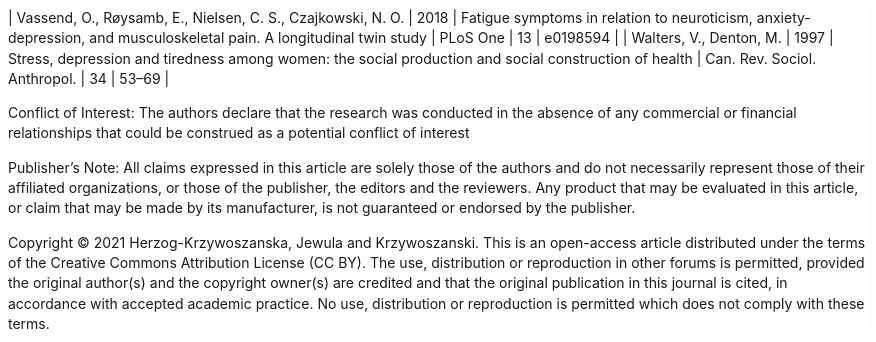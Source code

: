 | Vassend, O., Røysamb, E., Nielsen, C. S., Czajkowski, N. O. | 2018 | Fatigue symptoms in relation to neuroticism, anxiety-depression, and musculoskeletal pain. A longitudinal twin study | PLoS One | 13 | e0198594 |
| Walters, V., Denton, M. | 1997 | Stress, depression and tiredness among women: the social production and social construction of health | Can. Rev. Sociol. Anthropol. | 34 | 53–69 |

Conflict of Interest: The authors declare that the research was conducted in the absence of any commercial or financial relationships that could be construed as a potential conflict of interest

Publisher’s Note: All claims expressed in this article are solely those of the authors and do not necessarily represent those of their affiliated organizations, or those of the publisher, the editors and the reviewers. Any product that may be evaluated in this article, or claim that may be made by its manufacturer, is not guaranteed or endorsed by the publisher.

Copyright © 2021 Herzog-Krzywoszanska, Jewula and Krzywoszanski. This is an open-access article distributed under the terms of the Creative Commons Attribution License (CC BY). The use, distribution or reproduction in other forums is permitted, provided the original author(s) and the copyright owner(s) are credited and that the original publication in this journal is cited, in accordance with accepted academic practice. No use, distribution or reproduction is permitted which does not comply with these terms. 